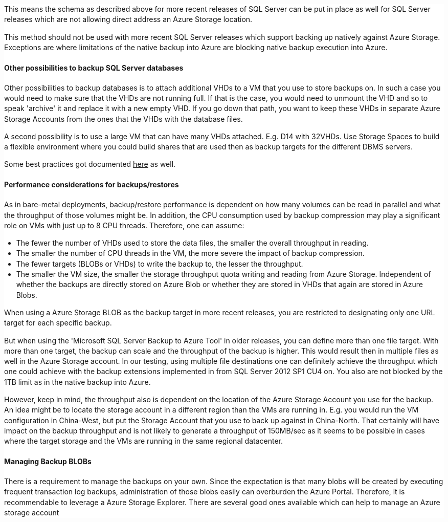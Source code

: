This means the schema as described above for more recent releases of SQL Server can be put in place as well for SQL Server releases which are not allowing direct address an Azure Storage location.
 
This method should not be used with more recent SQL Server releases which support backing up natively against Azure Storage. Exceptions are where limitations of the native backup into Azure are blocking native backup execution into Azure.

#### Other possibilities to backup SQL Server databases
Other possibilities to backup databases is to attach additional VHDs to a VM that you use to store backups on. In such a case you would need to make sure that the VHDs are not running full. If that is the case, you would need to unmount the VHD and so to speak 'archive' it and replace it with a new empty VHD. If you go down that path, you want to keep these VHDs in separate Azure Storage Accounts from the ones that the VHDs with the database files.

A second possibility is to use a large VM that can have many VHDs attached. E.g. D14 with 32VHDs. Use Storage Spaces to build a flexible environment where you could build shares that are used then as backup targets for the different DBMS servers.
 
Some best practices got documented [here](https://blogs.msdn.com/b/sqlcat/archive/2015/02/26/large-sql-server-database-backup-on-an-azure-vm-and-archiving.aspx) as well. 

#### Performance considerations for backups/restores
As in bare-metal deployments, backup/restore performance is dependent on how many volumes can be read in parallel and what the throughput of those volumes might be. In addition, the CPU consumption used by backup compression may play a significant role on VMs with just up to 8 CPU threads. Therefore, one can assume:

* The fewer the number of VHDs used to store the data files, the smaller the overall throughput in reading.
* The smaller the number of CPU threads in the VM, the more severe the impact of backup compression.
* The fewer targets (BLOBs or VHDs) to write the backup to, the lesser the throughput.
* The smaller the VM size, the smaller the storage throughput quota writing and reading from Azure Storage. Independent of whether the backups are directly stored on Azure Blob or whether they are stored in VHDs that again are stored in Azure Blobs.

When using a Azure Storage BLOB as the backup target in more recent releases, you are restricted to designating only one URL target for each specific backup.
 
But when using the 'Microsoft SQL Server Backup to Azure Tool' in older releases, you can define more than one file target. With more than one target, the backup can scale and the throughput of the backup is higher. This would result then in multiple files as well in the Azure Storage account. In our testing, using multiple file destinations one can definitely achieve the throughput which one could achieve with the backup extensions implemented in from SQL Server 2012 SP1 CU4 on. You also are not blocked by the 1TB limit as in the native backup into Azure.

However, keep in mind, the throughput also is dependent on the location of the Azure Storage Account you use for the backup. An idea might be to locate the storage account in a different region than the VMs are running in. E.g. you would run the VM configuration in China-West, but put the Storage Account that you use to back up against in China-North. That certainly will have impact on the backup throughput and is not likely to generate a throughput of 150MB/sec as it seems to be possible in cases where the target storage and the VMs are running in the same regional datacenter.

#### Managing Backup BLOBs
There is a requirement to manage the backups on your own. Since the expectation is that many blobs will be created by executing frequent transaction log backups, administration of those blobs easily can overburden the Azure Portal. Therefore, it is recommendable to leverage a Azure Storage Explorer. There are several good ones available which can help to manage an Azure storage account
